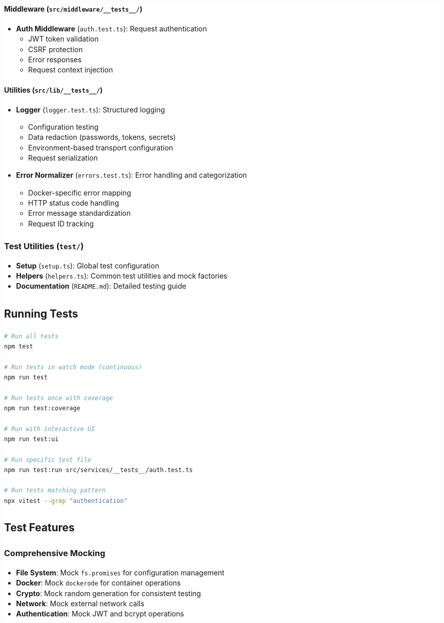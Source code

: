 #### Middleware (`src/middleware/__tests__/`)
- **Auth Middleware** (`auth.test.ts`): Request authentication
  - JWT token validation
  - CSRF protection
  - Error responses
  - Request context injection

#### Utilities (`src/lib/__tests__/`)
- **Logger** (`logger.test.ts`): Structured logging
  - Configuration testing
  - Data redaction (passwords, tokens, secrets)
  - Environment-based transport configuration
  - Request serialization

- **Error Normalizer** (`errors.test.ts`): Error handling and categorization
  - Docker-specific error mapping
  - HTTP status code handling
  - Error message standardization
  - Request ID tracking

### Test Utilities (`test/`)
- **Setup** (`setup.ts`): Global test configuration
- **Helpers** (`helpers.ts`): Common test utilities and mock factories
- **Documentation** (`README.md`): Detailed testing guide

## Running Tests

```bash
# Run all tests
npm test

# Run tests in watch mode (continuous)
npm run test

# Run tests once with coverage
npm run test:coverage

# Run with interactive UI
npm run test:ui

# Run specific test file
npm run test:run src/services/__tests__/auth.test.ts

# Run tests matching pattern
npx vitest --grep "authentication"
```

## Test Features

### Comprehensive Mocking
- **File System**: Mock `fs.promises` for configuration management
- **Docker**: Mock `dockerode` for container operations
- **Crypto**: Mock random generation for consistent testing
- **Network**: Mock external network calls
- **Authentication**: Mock JWT and bcrypt operations
